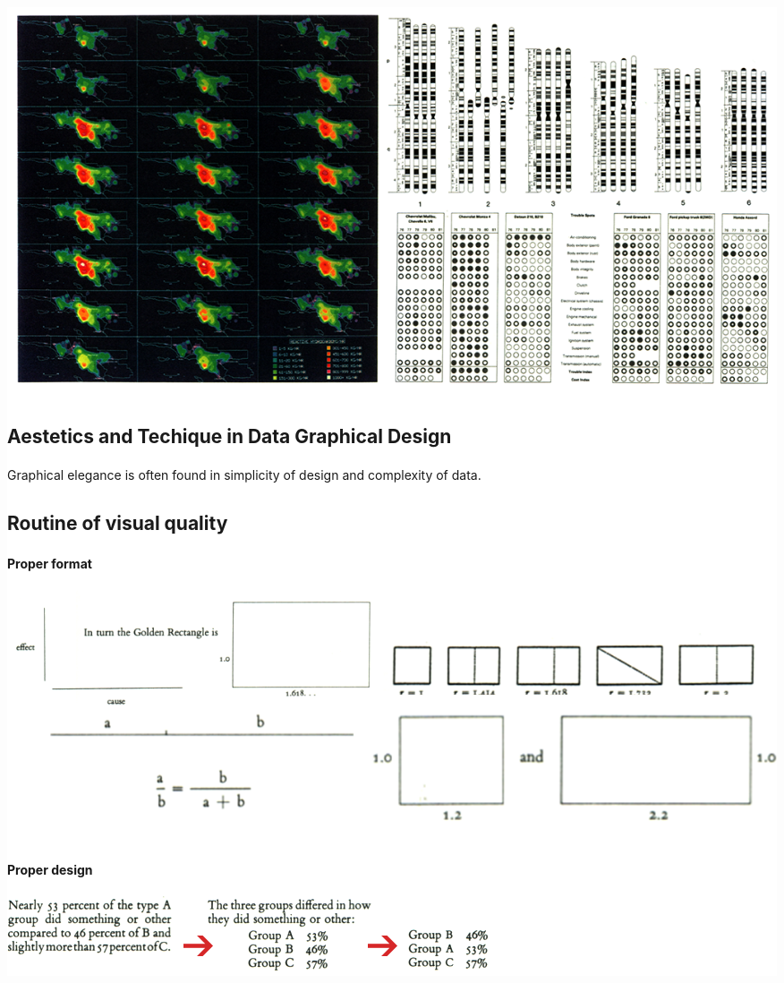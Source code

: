 ![034](assets/034.png)

## Aestetics and Techique in Data Graphical Design

Graphical elegance is often found in simplicity of design and complexity of data.

## Routine of visual quality

#### Proper format

![039](assets/039.png)

#### Proper design

![035](assets/035.png)
